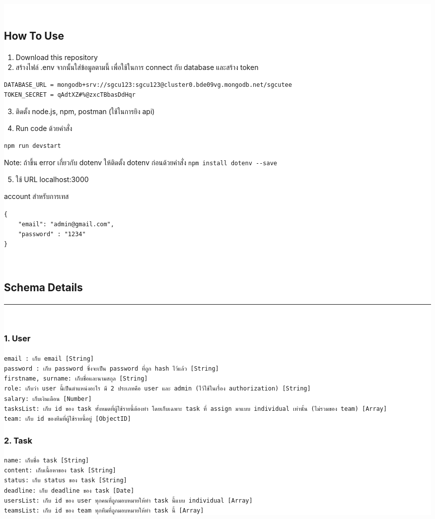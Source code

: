&nbsp;

## How To Use

1. Download this repository
2. สร้างไฟล์ .env
จากนั้นใส่ข้อมูลตามนี้ เพื่อใช้ในการ connect กับ database และสร้าง token

```
DATABASE_URL = mongodb+srv://sgcu123:sgcu123@cluster0.bde09vg.mongodb.net/sgcutee
TOKEN_SECRET = qAdtXZ#%@zxcTBbasDdHqr
```

3. ติดตั้ง node.js, npm, postman (ใช้ในการยิง api)

4. Run code ด้วยคำสั่ง
```
npm run devstart
```
Note: ถ้าขึ้น error เกี่ยวกับ dotenv ให้ติดตั้ง dotenv ก่อนด้วยคำสั่ง `npm install dotenv --save`

5. ใช้ URL localhost:3000

account สำหรับการเทส
```
{
    "email": "admin@gmail.com",
    "password" : "1234"
}
```

&nbsp;

## Schema Details
___ 
&nbsp;

### 1. User
```
email : เก็บ email [String]
password : เก็บ password ซึ่งจะเป็น password ที่ถูก hash ไว้แล้ว [String]
firstname, surname: เก็บชื่อและนามสกุล [String]
role: เก็บว่า user นี้เป็นตำแหน่งอะไร มี 2 ประเภทคือ user และ admin (ไว้ใช้ในเรื่อง authorization) [String]
salary: เก็บเงินเดือน [Number]
tasksList: เก็บ id ของ task ทั้งหมดที่ผู้ใช้รายนี้ต้องทำ โดยเก็บเฉพาะ task ที่ assign มาแบบ individual เท่านั้น (ไม่รวมของ team) [Array]
team: เก็บ id ของทีมที่ผู้ใช้รายนี้อยู่ [ObjectID]
```

### 2. Task
```
name: เก็บชื่อ task [String]
content: เก็บเนื้อหาของ task [String]
status: เก็บ status ของ task [String]
deadline: เก็บ deadline ของ task [Date]
usersList: เก็บ id ของ user ทุกคนที่ถูกมอบหมายให้ทำ task นี้แบบ individual [Array]
teamsList: เก็บ id ของ team ทุกทีมที่ถูกมอบหมายให้ทำ task นี้ [Array]
```
